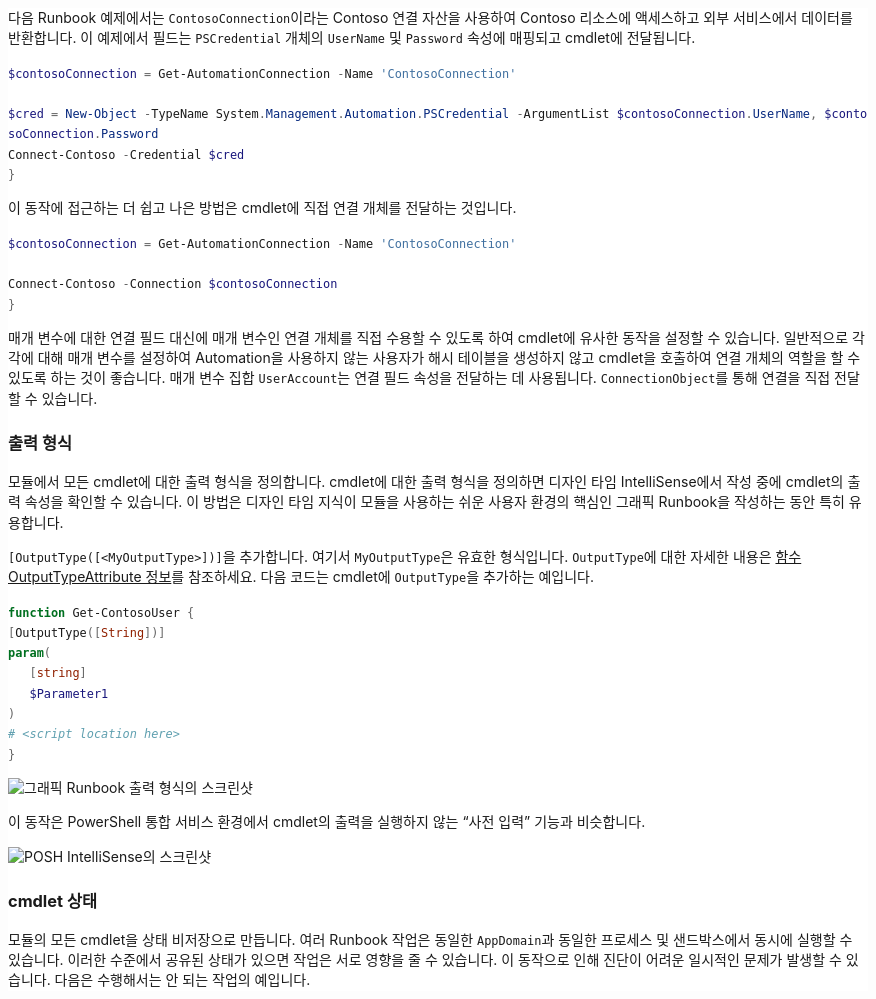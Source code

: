 다음 Runbook 예제에서는 `ContosoConnection`이라는 Contoso 연결 자산을 사용하여 Contoso 리소스에 액세스하고 외부 서비스에서 데이터를 반환합니다. 이 예제에서 필드는 `PSCredential` 개체의 `UserName` 및 `Password` 속성에 매핑되고 cmdlet에 전달됩니다.

  ```powershell
  $contosoConnection = Get-AutomationConnection -Name 'ContosoConnection'

  $cred = New-Object -TypeName System.Management.Automation.PSCredential -ArgumentList $contosoConnection.UserName, $contosoConnection.Password
  Connect-Contoso -Credential $cred
  }
  ```

이 동작에 접근하는 더 쉽고 나은 방법은 cmdlet에 직접 연결 개체를 전달하는 것입니다.

  ```powershell
  $contosoConnection = Get-AutomationConnection -Name 'ContosoConnection'

  Connect-Contoso -Connection $contosoConnection
  }
  ```

매개 변수에 대한 연결 필드 대신에 매개 변수인 연결 개체를 직접 수용할 수 있도록 하여 cmdlet에 유사한 동작을 설정할 수 있습니다. 일반적으로 각각에 대해 매개 변수를 설정하여 Automation을 사용하지 않는 사용자가 해시 테이블을 생성하지 않고 cmdlet을 호출하여 연결 개체의 역할을 할 수 있도록 하는 것이 좋습니다. 매개 변수 집합 `UserAccount`는 연결 필드 속성을 전달하는 데 사용됩니다. `ConnectionObject`를 통해 연결을 직접 전달할 수 있습니다.

### <a name="output-type"></a>출력 형식

모듈에서 모든 cmdlet에 대한 출력 형식을 정의합니다. cmdlet에 대한 출력 형식을 정의하면 디자인 타임 IntelliSense에서 작성 중에 cmdlet의 출력 속성을 확인할 수 있습니다. 이 방법은 디자인 타임 지식이 모듈을 사용하는 쉬운 사용자 환경의 핵심인 그래픽 Runbook을 작성하는 동안 특히 유용합니다.

`[OutputType([<MyOutputType>])]`을 추가합니다. 여기서 `MyOutputType`은 유효한 형식입니다. `OutputType`에 대한 자세한 내용은 [함수 OutputTypeAttribute 정보](/powershell/module/microsoft.powershell.core/about/about_functions_outputtypeattribute)를 참조하세요. 다음 코드는 cmdlet에 `OutputType`을 추가하는 예입니다.

  ```powershell
  function Get-ContosoUser {
  [OutputType([String])]
  param(
     [string]
     $Parameter1
  )
  # <script location here>
  }
  ```

  ![그래픽 Runbook 출력 형식의 스크린샷](../media/modules/runbook-graphical-module-output-type.png)

  이 동작은 PowerShell 통합 서비스 환경에서 cmdlet의 출력을 실행하지 않는 “사전 입력” 기능과 비슷합니다.

  ![POSH IntelliSense의 스크린샷](../media/modules/automation-posh-ise-intellisense.png)

### <a name="cmdlet-state"></a>cmdlet 상태

모듈의 모든 cmdlet을 상태 비저장으로 만듭니다. 여러 Runbook 작업은 동일한 `AppDomain`과 동일한 프로세스 및 샌드박스에서 동시에 실행할 수 있습니다. 이러한 수준에서 공유된 상태가 있으면 작업은 서로 영향을 줄 수 있습니다. 이 동작으로 인해 진단이 어려운 일시적인 문제가 발생할 수 있습니다. 다음은 수행해서는 안 되는 작업의 예입니다.
